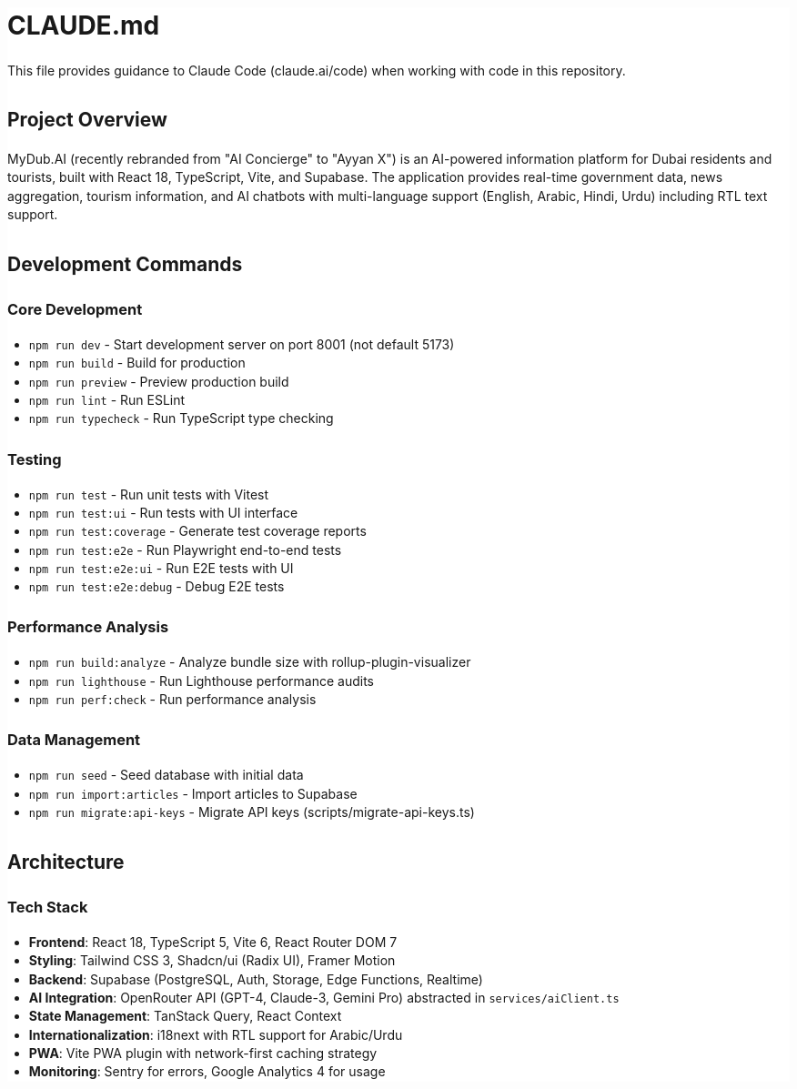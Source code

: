 # CLAUDE.md

This file provides guidance to Claude Code (claude.ai/code) when working with code in this repository.

## Project Overview

MyDub.AI (recently rebranded from "AI Concierge" to "Ayyan X") is an AI-powered information platform for Dubai residents and tourists, built with React 18, TypeScript, Vite, and Supabase. The application provides real-time government data, news aggregation, tourism information, and AI chatbots with multi-language support (English, Arabic, Hindi, Urdu) including RTL text support.

## Development Commands

### Core Development
- `npm run dev` - Start development server on port 8001 (not default 5173)
- `npm run build` - Build for production  
- `npm run preview` - Preview production build
- `npm run lint` - Run ESLint
- `npm run typecheck` - Run TypeScript type checking

### Testing
- `npm run test` - Run unit tests with Vitest
- `npm run test:ui` - Run tests with UI interface
- `npm run test:coverage` - Generate test coverage reports
- `npm run test:e2e` - Run Playwright end-to-end tests
- `npm run test:e2e:ui` - Run E2E tests with UI
- `npm run test:e2e:debug` - Debug E2E tests

### Performance Analysis
- `npm run build:analyze` - Analyze bundle size with rollup-plugin-visualizer
- `npm run lighthouse` - Run Lighthouse performance audits
- `npm run perf:check` - Run performance analysis

### Data Management
- `npm run seed` - Seed database with initial data
- `npm run import:articles` - Import articles to Supabase
- `npm run migrate:api-keys` - Migrate API keys (scripts/migrate-api-keys.ts)

## Architecture

### Tech Stack
- **Frontend**: React 18, TypeScript 5, Vite 6, React Router DOM 7
- **Styling**: Tailwind CSS 3, Shadcn/ui (Radix UI), Framer Motion
- **Backend**: Supabase (PostgreSQL, Auth, Storage, Edge Functions, Realtime)
- **AI Integration**: OpenRouter API (GPT-4, Claude-3, Gemini Pro) abstracted in `services/aiClient.ts`
- **State Management**: TanStack Query, React Context
- **Internationalization**: i18next with RTL support for Arabic/Urdu
- **PWA**: Vite PWA plugin with network-first caching strategy
- **Monitoring**: Sentry for errors, Google Analytics 4 for usage
